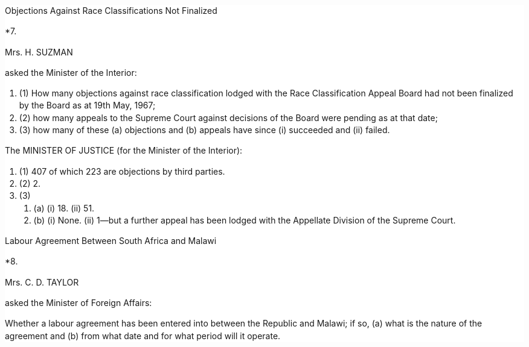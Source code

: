 <heading>Objections Against Race Classifications Not Finalized</heading>

<question by="#suzman" to="#minister_of_justice">

<num>*7.</num>

<from>Mrs. H. SUZMAN</from>

<p>asked the Minister of the Interior:</p>

<ol>

<li>(1) How many objections against race classification lodged with the Race Classification Appeal Board had not been finalized by the Board as at 19th May, 1967;</li>

<li>(2) how many appeals to the Supreme Court against decisions of the Board were pending as at that date;</li>

<li>(3) how many of these (a) objections and (b) appeals have since (i) succeeded and (ii) failed.</li>

</ol>

</question>

<answer by="#minister_of_justice" to="#suzman">

<from>The MINISTER OF JUSTICE (for the Minister of the Interior):</from>

<ol>

<li>(1) 407 of which 223 are objections by third parties.</li>

<li>(2) 2.</li>

<li>(3)

<ol>

<li>(a) (i) 18. (ii) 51.</li>

<li>(b) (i) None. (ii) 1&#x2014;but a further appeal has been lodged with the Appellate Division of the Supreme Court.</li>

</ol></li></ol>

</answer>

</oralStatements>

<oralStatements>

<heading>Labour Agreement Between South Africa and Malawi</heading>

<question by="#taylor" to="#minister_of_foreign_affairs">

<num>*8.</num>

<from>Mrs. C. D. TAYLOR</from>

<p>asked the Minister of Foreign Affairs:</p>

<p>Whether a labour agreement has been entered into between the Republic and Malawi; if so, (a) what is the nature of the agreement and (b) from what date and for what period will it operate.</p>
